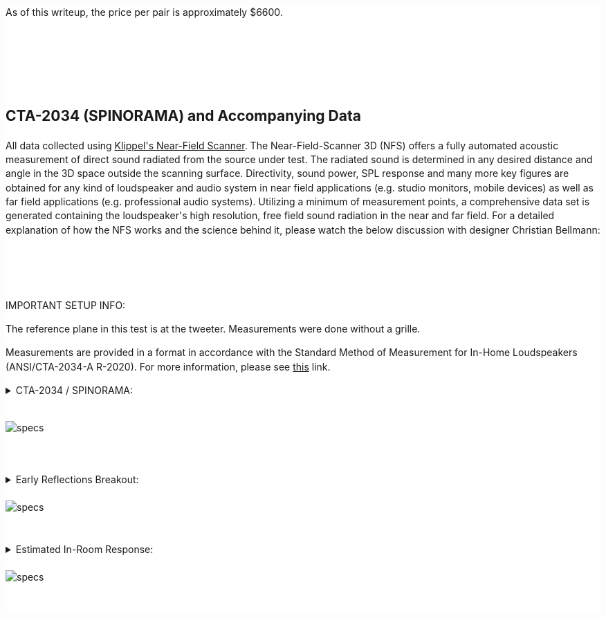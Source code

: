 
As of this writeup, the price per pair is approximately $6600.



<br>
<br>
<br>
<br>

## CTA-2034 (SPINORAMA) and Accompanying Data

All data collected using [Klippel's Near-Field Scanner](http://www.klippel.de/products/rd-system/modules/nfs-near-field-scanner.html#:~:text=The%20Near%2DField%20Scanner%203D,move%20during%20the%20scanning%20process.).  The Near-Field-Scanner 3D (NFS) offers a fully automated acoustic measurement of direct sound radiated from the source under test. The radiated sound is determined in any desired distance and angle in the 3D space outside the scanning surface. Directivity, sound power, SPL response and many more key figures are obtained for any kind of loudspeaker and audio system in near field applications (e.g. studio monitors, mobile devices) as well as far field applications (e.g. professional audio systems). Utilizing a minimum of measurement points, a comprehensive data set is generated containing the loudspeaker's high resolution, free field sound radiation in the near and far field.  For a detailed explanation of how the NFS works and the science behind it, please watch the below discussion with designer Christian Bellmann:
<iframe width="560" height="315" src="https://www.youtube.com/embed/-s-R1HCYUYs" frameborder="0" allow="accelerometer; autoplay; clipboard-write; encrypted-media; gyroscope; picture-in-picture" allowfullscreen></iframe>

<br>
<br>
<br>

IMPORTANT SETUP INFO:

The reference plane in this test is at the tweeter.  Measurements were done without a grille.

Measurements are provided in a format in accordance with the Standard Method of Measurement for In-Home Loudspeakers (ANSI/CTA-2034-A R-2020).  For more information, please see [this](https://shop.cta.tech/products/standard-method-of-measurement-for-in-home-loudspeakers) link.


<details><summary>
CTA-2034 / SPINORAMA:
</summary></details>

<img align="left" src="https://dl.dropboxusercontent.com/s/576wneezmt81b02/CEA2034%20--%20Triad%20In-Room%20Gold%20LCR.png?dl=0" alt="specs" width="100%" style="vertical-align:middle;margin:20px 0px"/><br clear="all" />
<br>

<details><summary>
Early Reflections Breakout:
</summary></details>
<img align="left" src="https://dl.dropboxusercontent.com/s/6forji9tdn6am6k/Early%20Reflections.png?dl=0" alt="specs" width="100%" style="vertical-align:middle;margin:20px 0px"/><br clear="all" />
<br>

<details><summary>
Estimated In-Room Response:
</summary></details>
<img align="left" src="https://dl.dropboxusercontent.com/s/q2j8oywdsgngflx/Estimated%20In-Room%20Response.png?dl=0" alt="specs" width="100%" style="vertical-align:middle;margin:20px 0px"/><br clear="all" />
<br>
